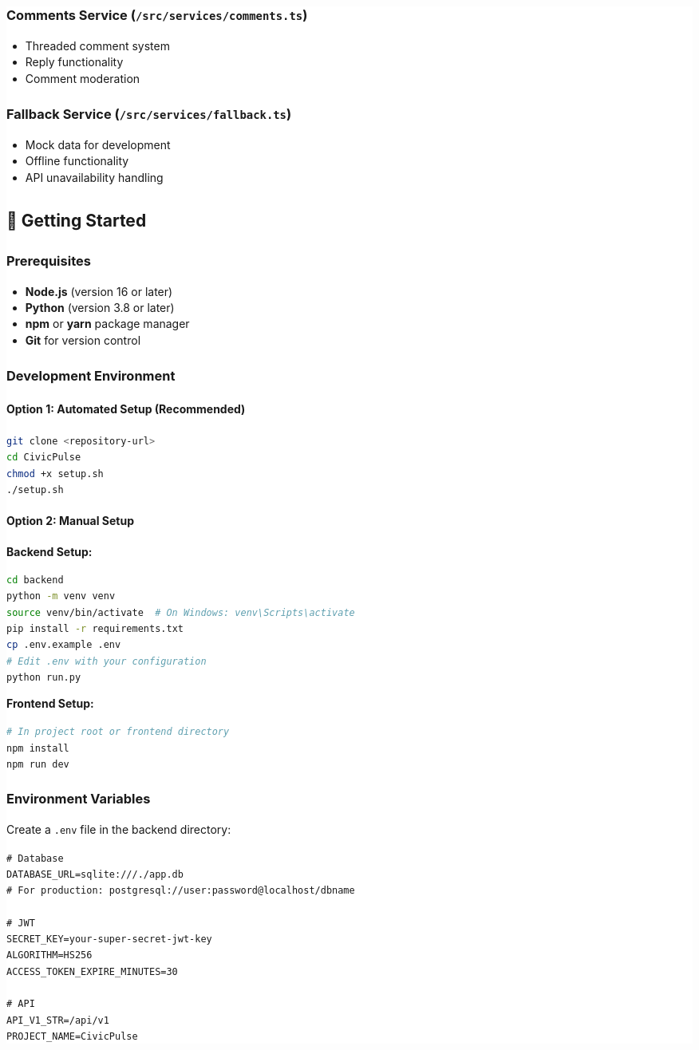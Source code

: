 ### Comments Service (`/src/services/comments.ts`)
- Threaded comment system
- Reply functionality
- Comment moderation

### Fallback Service (`/src/services/fallback.ts`)
- Mock data for development
- Offline functionality
- API unavailability handling

## 🚦 Getting Started

### Prerequisites
- **Node.js** (version 16 or later)
- **Python** (version 3.8 or later)
- **npm** or **yarn** package manager
- **Git** for version control

### Development Environment

#### Option 1: Automated Setup (Recommended)
```bash
git clone <repository-url>
cd CivicPulse
chmod +x setup.sh
./setup.sh
```

#### Option 2: Manual Setup

**Backend Setup:**
```bash
cd backend
python -m venv venv
source venv/bin/activate  # On Windows: venv\Scripts\activate
pip install -r requirements.txt
cp .env.example .env
# Edit .env with your configuration
python run.py
```

**Frontend Setup:**
```bash
# In project root or frontend directory
npm install
npm run dev
```

### Environment Variables

Create a `.env` file in the backend directory:
```env
# Database
DATABASE_URL=sqlite:///./app.db
# For production: postgresql://user:password@localhost/dbname

# JWT
SECRET_KEY=your-super-secret-jwt-key
ALGORITHM=HS256
ACCESS_TOKEN_EXPIRE_MINUTES=30

# API
API_V1_STR=/api/v1
PROJECT_NAME=CivicPulse
```